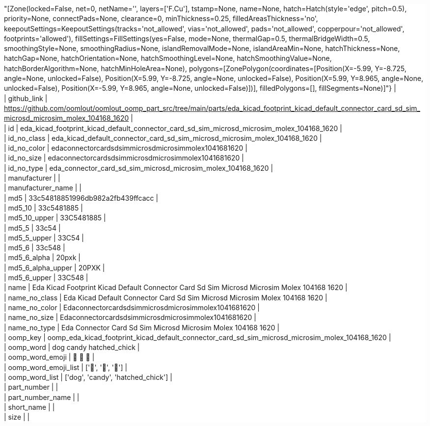 "[Zone(locked=False, net=0, netName='', layers=['F.Cu'], tstamp=None, name=None, hatch=Hatch(style='edge', pitch=0.5), priority=None, connectPads=None, clearance=0, minThickness=0.25, filledAreasThickness='no', keepoutSettings=KeepoutSettings(tracks='not_allowed', vias='not_allowed', pads='not_allowed', copperpour='not_allowed', footprints='allowed'), fillSettings=FillSettings(yes=False, mode=None, thermalGap=0.5, thermalBridgeWidth=0.5, smoothingStyle=None, smoothingRadius=None, islandRemovalMode=None, islandAreaMin=None, hatchThickness=None, hatchGap=None, hatchOrientation=None, hatchSmoothingLevel=None, hatchSmoothingValue=None, hatchBorderAlgorithm=None, hatchMinHoleArea=None), polygons=[ZonePolygon(coordinates=[Position(X=-5.99, Y=-8.725, angle=None, unlocked=False), Position(X=5.99, Y=-8.725, angle=None, unlocked=False), Position(X=5.99, Y=8.965, angle=None, unlocked=False), Position(X=-5.99, Y=8.965, angle=None, unlocked=False)])], filledPolygons=[], fillSegments=None)]"} |  
| github_link | https://github.com/oomlout/oomlout_oomp_part_src/tree/main/parts/eda_kicad_footprint_kicad_default_connector_card_sd_sim_microsd_microsim_molex_104168_1620 |  
| id | eda_kicad_footprint_kicad_default_connector_card_sd_sim_microsd_microsim_molex_104168_1620 |  
| id_no_class | eda_kicad_default_connector_card_sd_sim_microsd_microsim_molex_104168_1620 |  
| id_no_color | edaconnectorcardsdsimmicrosdmicrosimmolex1041681620 |  
| id_no_size | edaconnectorcardsdsimmicrosdmicrosimmolex1041681620 |  
| id_no_type | eda_connector_card_sd_sim_microsd_microsim_molex_104168_1620 |  
| manufacturer |  |  
| manufacturer_name |  |  
| md5 | 33c54818851996db982a2fb439ffcacc |  
| md5_10 | 33c5481885 |  
| md5_10_upper | 33C5481885 |  
| md5_5 | 33c54 |  
| md5_5_upper | 33C54 |  
| md5_6 | 33c548 |  
| md5_6_alpha | 20pxk |  
| md5_6_alpha_upper | 20PXK |  
| md5_6_upper | 33C548 |  
| name | Eda Kicad Footprint Kicad Default Connector Card Sd Sim Microsd Microsim Molex 104168 1620 |  
| name_no_class | Eda Kicad Default Connector Card Sd Sim Microsd Microsim Molex 104168 1620 |  
| name_no_color | Edaconnectorcardsdsimmicrosdmicrosimmolex1041681620 |  
| name_no_size | Edaconnectorcardsdsimmicrosdmicrosimmolex1041681620 |  
| name_no_type | Eda Connector Card Sd Sim Microsd Microsim Molex 104168 1620 |  
| oomp_key | oomp_eda_kicad_footprint_kicad_default_connector_card_sd_sim_microsd_microsim_molex_104168_1620 |  
| oomp_word | dog candy hatched_chick |  
| oomp_word_emoji | :dog: :candy: :hatched_chick: |  
| oomp_word_emoji_list | [':dog:', ':candy:', ':hatched_chick:'] |  
| oomp_word_list | ['dog', 'candy', 'hatched_chick'] |  
| part_number |  |  
| part_number_name |  |  
| short_name |  |  
| size |  |  